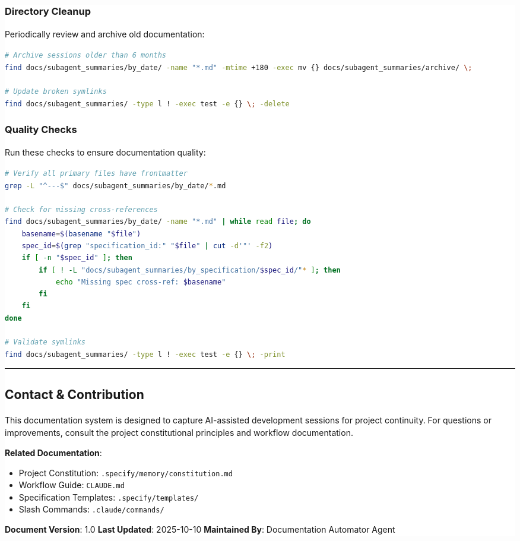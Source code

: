 ### Directory Cleanup

Periodically review and archive old documentation:

```bash
# Archive sessions older than 6 months
find docs/subagent_summaries/by_date/ -name "*.md" -mtime +180 -exec mv {} docs/subagent_summaries/archive/ \;

# Update broken symlinks
find docs/subagent_summaries/ -type l ! -exec test -e {} \; -delete
```

### Quality Checks

Run these checks to ensure documentation quality:

```bash
# Verify all primary files have frontmatter
grep -L "^---$" docs/subagent_summaries/by_date/*.md

# Check for missing cross-references
find docs/subagent_summaries/by_date/ -name "*.md" | while read file; do
    basename=$(basename "$file")
    spec_id=$(grep "specification_id:" "$file" | cut -d'"' -f2)
    if [ -n "$spec_id" ]; then
        if [ ! -L "docs/subagent_summaries/by_specification/$spec_id/"* ]; then
            echo "Missing spec cross-ref: $basename"
        fi
    fi
done

# Validate symlinks
find docs/subagent_summaries/ -type l ! -exec test -e {} \; -print
```

---

## Contact & Contribution

This documentation system is designed to capture AI-assisted development sessions for project continuity. For questions or improvements, consult the project constitutional principles and workflow documentation.

**Related Documentation**:
- Project Constitution: `.specify/memory/constitution.md`
- Workflow Guide: `CLAUDE.md`
- Specification Templates: `.specify/templates/`
- Slash Commands: `.claude/commands/`

**Document Version**: 1.0
**Last Updated**: 2025-10-10
**Maintained By**: Documentation Automator Agent
